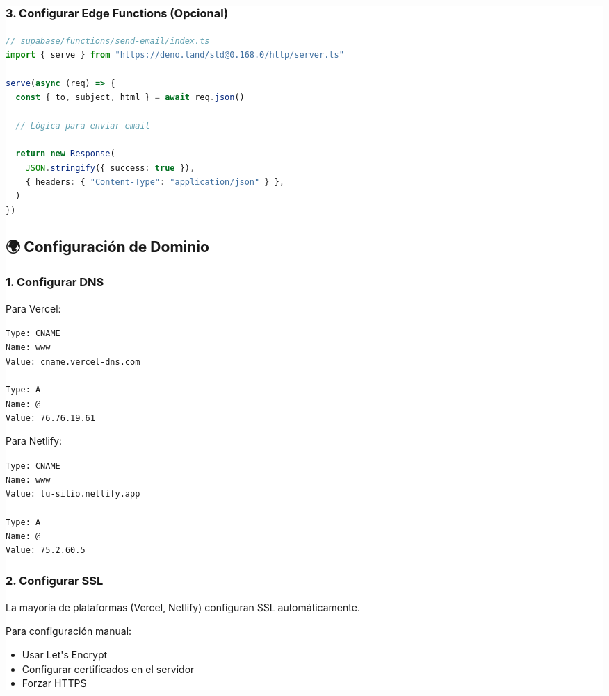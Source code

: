 ### 3. Configurar Edge Functions (Opcional)

```typescript
// supabase/functions/send-email/index.ts
import { serve } from "https://deno.land/std@0.168.0/http/server.ts"

serve(async (req) => {
  const { to, subject, html } = await req.json()
  
  // Lógica para enviar email
  
  return new Response(
    JSON.stringify({ success: true }),
    { headers: { "Content-Type": "application/json" } },
  )
})
```

## 🌍 Configuración de Dominio

### 1. Configurar DNS

Para Vercel:
```
Type: CNAME
Name: www
Value: cname.vercel-dns.com

Type: A
Name: @
Value: 76.76.19.61
```

Para Netlify:
```
Type: CNAME
Name: www
Value: tu-sitio.netlify.app

Type: A
Name: @
Value: 75.2.60.5
```

### 2. Configurar SSL

La mayoría de plataformas (Vercel, Netlify) configuran SSL automáticamente.

Para configuración manual:
- Usar Let's Encrypt
- Configurar certificados en el servidor
- Forzar HTTPS
